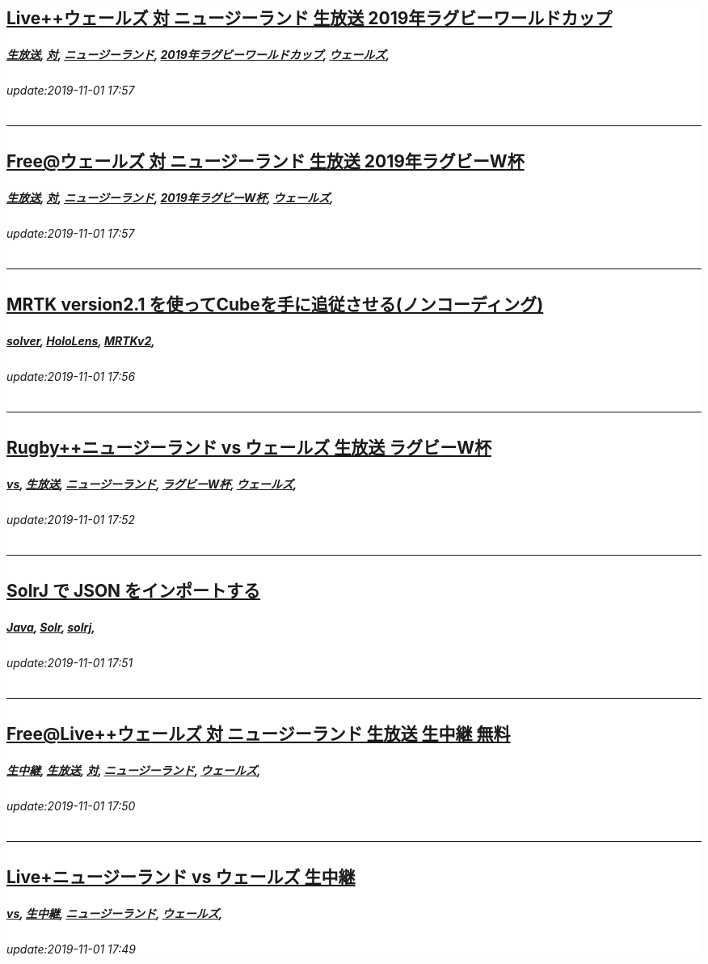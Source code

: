 ## [Live++ウェールズ 対 ニュージーランド 生放送 2019年ラグビーワールドカップ](https://qiita.com/talef48345/items/4fff607a6885cd61458a)
##### [生放送](https://qiita.com/tags/生放送), [対](https://qiita.com/tags/対), [ニュージーランド](https://qiita.com/tags/ニュージーランド), [2019年ラグビーワールドカップ](https://qiita.com/tags/2019年ラグビーワールドカップ), [ウェールズ](https://qiita.com/tags/ウェールズ), 
###### update:2019-11-01 17:57
---
## [Free@ウェールズ 対 ニュージーランド 生放送 2019年ラグビーW杯](https://qiita.com/talef48345/items/4421c6675f4660cb6e70)
##### [生放送](https://qiita.com/tags/生放送), [対](https://qiita.com/tags/対), [ニュージーランド](https://qiita.com/tags/ニュージーランド), [2019年ラグビーW杯](https://qiita.com/tags/2019年ラグビーW杯), [ウェールズ](https://qiita.com/tags/ウェールズ), 
###### update:2019-11-01 17:57
---
## [MRTK version2.1 を使ってCubeを手に追従させる(ノンコーディング)](https://qiita.com/atomicZAMURAI/items/340a3c78073dfda0dd95)
##### [solver](https://qiita.com/tags/solver), [HoloLens](https://qiita.com/tags/HoloLens), [MRTKv2](https://qiita.com/tags/MRTKv2), 
###### update:2019-11-01 17:56
---
## [Rugby++ニュージーランド vs ウェールズ 生放送 ラグビーW杯](https://qiita.com/talef48345/items/d517f868692497c72d61)
##### [vs](https://qiita.com/tags/vs), [生放送](https://qiita.com/tags/生放送), [ニュージーランド](https://qiita.com/tags/ニュージーランド), [ラグビーW杯](https://qiita.com/tags/ラグビーW杯), [ウェールズ](https://qiita.com/tags/ウェールズ), 
###### update:2019-11-01 17:52
---
## [SolrJ で JSON をインポートする](https://qiita.com/oyahiroki/items/464e06884f6b8018bfcf)
##### [Java](https://qiita.com/tags/Java), [Solr](https://qiita.com/tags/Solr), [solrj](https://qiita.com/tags/solrj), 
###### update:2019-11-01 17:51
---
## [Free@Live++ウェールズ 対 ニュージーランド 生放送 生中継 無料](https://qiita.com/talef48345/items/f4e380e57e9dbe07cfb2)
##### [生中継](https://qiita.com/tags/生中継), [生放送](https://qiita.com/tags/生放送), [対](https://qiita.com/tags/対), [ニュージーランド](https://qiita.com/tags/ニュージーランド), [ウェールズ](https://qiita.com/tags/ウェールズ), 
###### update:2019-11-01 17:50
---
## [Live+ニュージーランド vs ウェールズ 生中継](https://qiita.com/talef48345/items/ffc8b4d8843a5bb255ed)
##### [vs](https://qiita.com/tags/vs), [生中継](https://qiita.com/tags/生中継), [ニュージーランド](https://qiita.com/tags/ニュージーランド), [ウェールズ](https://qiita.com/tags/ウェールズ), 
###### update:2019-11-01 17:49